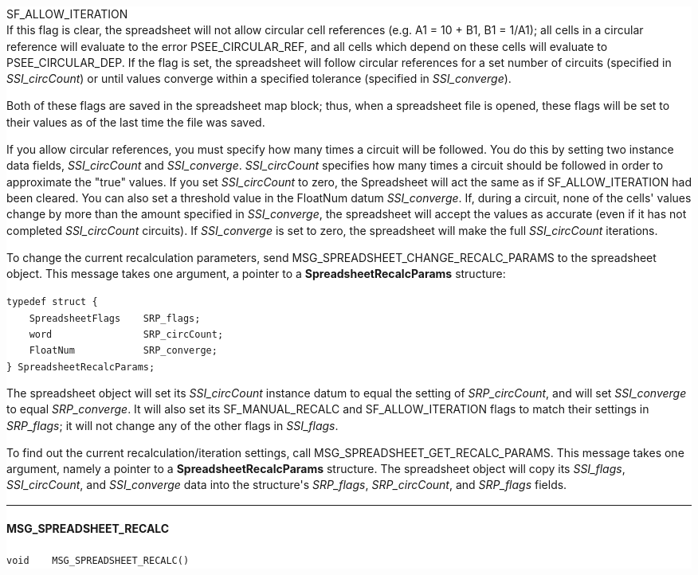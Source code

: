 SF_ALLOW_ITERATION  
If this flag is clear, the spreadsheet will not allow circular cell 
references (e.g. A1 = 10 + B1, B1 = 1/A1); all cells in a circular 
reference will evaluate to the error PSEE_CIRCULAR_REF, and 
all cells which depend on these cells will evaluate to 
PSEE_CIRCULAR_DEP. If the flag is set, the spreadsheet will 
follow circular references for a set number of circuits (specified 
in *SSI_circCount*) or until values converge within a specified 
tolerance (specified in *SSI_converge*).

Both of these flags are saved in the spreadsheet map block; thus, when a 
spreadsheet file is opened, these flags will be set to their values as of the last 
time the file was saved.

If you allow circular references, you must specify how many times a circuit 
will be followed. You do this by setting two instance data fields, 
*SSI_circCount* and *SSI_converge*. *SSI_circCount* specifies how many times a 
circuit should be followed in order to approximate the "true" values. If you set 
*SSI_circCount* to zero, the Spreadsheet will act the same as if 
SF_ALLOW_ITERATION had been cleared. You can also set a threshold value 
in the FloatNum datum *SSI_converge*. If, during a circuit, none of the cells' 
values change by more than the amount specified in *SSI_converge*, the 
spreadsheet will accept the values as accurate (even if it has not completed 
*SSI_circCount* circuits). If *SSI_converge* is set to zero, the spreadsheet will 
make the full *SSI_circCount* iterations.

To change the current recalculation parameters, send 
MSG_SPREADSHEET_CHANGE_RECALC_PARAMS to the spreadsheet object. 
This message takes one argument, a pointer to a 
**SpreadsheetRecalcParams** structure:

	typedef struct {
		SpreadsheetFlags	SRP_flags;
		word				SRP_circCount;
		FloatNum			SRP_converge;
	} SpreadsheetRecalcParams;

The spreadsheet object will set its *SSI_circCount* instance datum to equal the 
setting of *SRP_circCount*, and will set *SSI_converge* to equal *SRP_converge*. It 
will also set its SF_MANUAL_RECALC and SF_ALLOW_ITERATION flags to 
match their settings in *SRP_flags*; it will not change any of the other flags in 
*SSI_flags*.

To find out the current recalculation/iteration settings, call 
MSG_SPREADSHEET_GET_RECALC_PARAMS. This message takes one 
argument, namely a pointer to a **SpreadsheetRecalcParams** structure. 
The spreadsheet object will copy its *SSI_flags*, *SSI_circCount*, and 
*SSI_converge* data into the structure's *SRP_flags*, *SRP_circCount*, and 
*SRP_flags* fields.

----------
#### MSG_SPREADSHEET_RECALC
	void	MSG_SPREADSHEET_RECALC()
